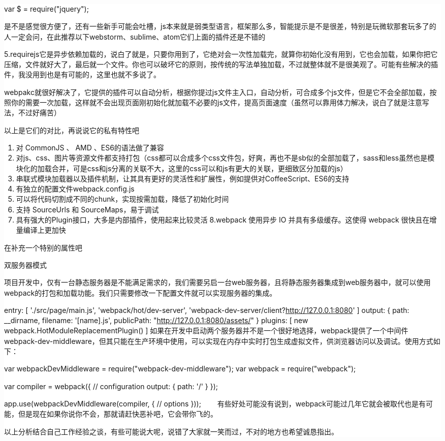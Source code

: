 var $ = require("jquery");
 

是不是感觉很方便了，还有一些新手可能会吐槽，js本来就是弱类型语言，框架那么多，智能提示是不是很差，特别是玩微软那套玩多了的人一定会问，在此推荐以下webstorm、sublime、atom它们上面的插件还是不错的

5.requirejs它是异步依赖加载的，说白了就是，只要你用到了，它绝对会一次性加载完，就算你初始化没有用到，它也会加载，如果你把它压缩，文件就好大了，最后就一个文件。你也可以破坏它的原则，按传统的写法单独加载，不过就整体就不是很美观了。可能有些解决的插件，我没用到也是有可能的，这里也就不多说了。

webpakc就很好解决了，它提供的插件可以自动分析，根据你提过js文件主入口，自动分析，可合成多个js文件，但是它不会全部加载，按照你的需要一次加载，这样就不会出现页面刚初始化就加载不必要的js文件，提高页面速度（虽然可以靠用体力解决，说白了就是注意写法，不过好痛苦）

以上是它们的对比，再说说它的私有特性吧

1. 对 CommonJS 、 AMD 、ES6的语法做了兼容
2. 对js、css、图片等资源文件都支持打包（css都可以合成多个css文件包，好爽，再也不是sb似的全部加载了，sass和less虽然也是模块化的加载合并，可是css和js分离的关联不大，这里的css可以和js有更大的关联，更细致区分加载的js）
3. 串联式模块加载器以及插件机制，让其具有更好的灵活性和扩展性，例如提供对CoffeeScript、ES6的支持
4. 有独立的配置文件webpack.config.js
5. 可以将代码切割成不同的chunk，实现按需加载，降低了初始化时间
6. 支持 SourceUrls 和 SourceMaps，易于调试
7. 具有强大的Plugin接口，大多是内部插件，使用起来比较灵活
8.webpack 使用异步 IO 并具有多级缓存。这使得 webpack 很快且在增量编译上更加快

在补充一个特别的属性吧

双服务器模式

项目开发中，仅有一台静态服务器是不能满足需求的，我们需要另启一台web服务器，且将静态服务器集成到web服务器中，就可以使用webpack的打包和加载功能。我们只需要修改一下配置文件就可以实现服务器的集成。

 entry: [
    './src/page/main.js',
    'webpack/hot/dev-server',
    'webpack-dev-server/client?http://127.0.0.1:8080'
  ]
  output: {
    path: __dirname,
    filename: '[name].js',
    publicPath: "http://127.0.0.1:8080/assets/"
  }
  plugins: [
    new webpack.HotModuleReplacementPlugin()
  ]
如果在开发中启动两个服务器并不是一个很好地选择，webpack提供了一个中间件webpack-dev-middleware，但其只能在生产环境中使用，可以实现在内存中实时打包生成虚拟文件，供浏览器访问以及调试。使用方式如下：

var webpackDevMiddleware = require("webpack-dev-middleware");
var webpack = require("webpack");

var compiler = webpack({
    // configuration
    output: { path: '/' }
});

app.use(webpackDevMiddleware(compiler, {
    // options
}));
　　有些好处可能没有说到，webpack可能过几年它就会被取代也是有可能，但是现在如果你说你不会，那就请赶快恶补吧，它会带你飞的。

以上分析结合自己工作经验之谈，有些可能说大呢，说错了大家就一笑而过，不对的地方也希望诚恳指出。